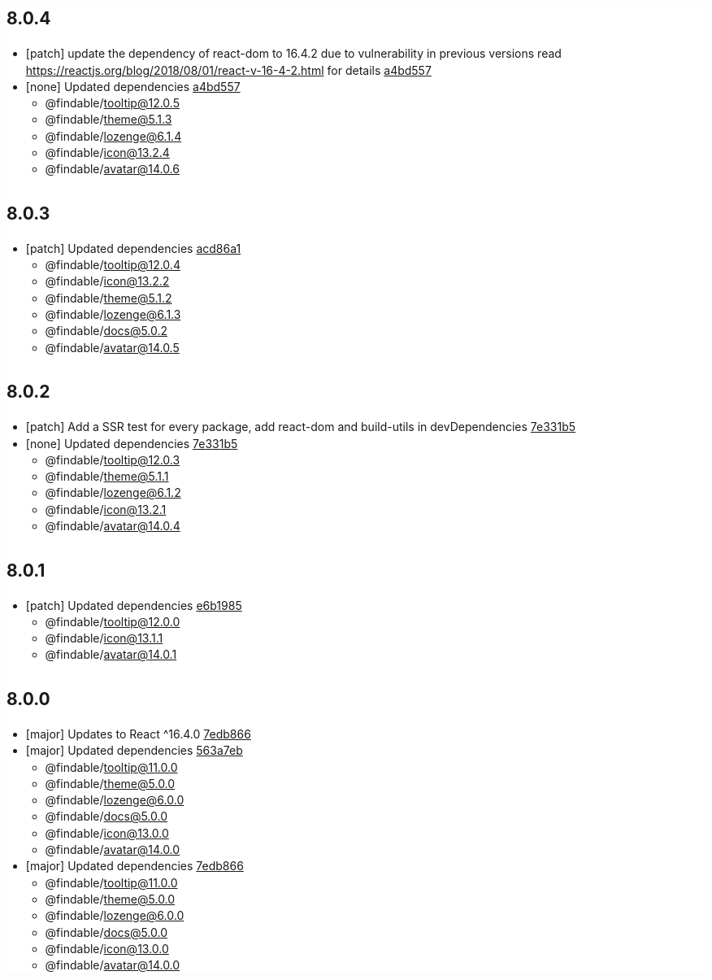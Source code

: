 ## 8.0.4
- [patch] update the dependency of react-dom to 16.4.2 due to vulnerability in previous versions read https://reactjs.org/blog/2018/08/01/react-v-16-4-2.html for details [a4bd557](https://github.com/fnamazing/uiKit/commits/a4bd557)
- [none] Updated dependencies [a4bd557](https://github.com/fnamazing/uiKit/commits/a4bd557)
  - @findable/tooltip@12.0.5
  - @findable/theme@5.1.3
  - @findable/lozenge@6.1.4
  - @findable/icon@13.2.4
  - @findable/avatar@14.0.6

## 8.0.3
- [patch] Updated dependencies [acd86a1](https://github.com/fnamazing/uiKit/commits/acd86a1)
  - @findable/tooltip@12.0.4
  - @findable/icon@13.2.2
  - @findable/theme@5.1.2
  - @findable/lozenge@6.1.3
  - @findable/docs@5.0.2
  - @findable/avatar@14.0.5

## 8.0.2
- [patch] Add a SSR test for every package, add react-dom and build-utils in devDependencies [7e331b5](https://github.com/fnamazing/uiKit/commits/7e331b5)
- [none] Updated dependencies [7e331b5](https://github.com/fnamazing/uiKit/commits/7e331b5)
  - @findable/tooltip@12.0.3
  - @findable/theme@5.1.1
  - @findable/lozenge@6.1.2
  - @findable/icon@13.2.1
  - @findable/avatar@14.0.4

## 8.0.1
- [patch] Updated dependencies [e6b1985](https://github.com/fnamazing/uiKit/commits/e6b1985)
  - @findable/tooltip@12.0.0
  - @findable/icon@13.1.1
  - @findable/avatar@14.0.1

## 8.0.0

- [major] Updates to React ^16.4.0 [7edb866](https://github.com/fnamazing/uiKit/commits/7edb866)
- [major] Updated dependencies [563a7eb](https://github.com/fnamazing/uiKit/commits/563a7eb)
  - @findable/tooltip@11.0.0
  - @findable/theme@5.0.0
  - @findable/lozenge@6.0.0
  - @findable/docs@5.0.0
  - @findable/icon@13.0.0
  - @findable/avatar@14.0.0
- [major] Updated dependencies [7edb866](https://github.com/fnamazing/uiKit/commits/7edb866)
  - @findable/tooltip@11.0.0
  - @findable/theme@5.0.0
  - @findable/lozenge@6.0.0
  - @findable/docs@5.0.0
  - @findable/icon@13.0.0
  - @findable/avatar@14.0.0
